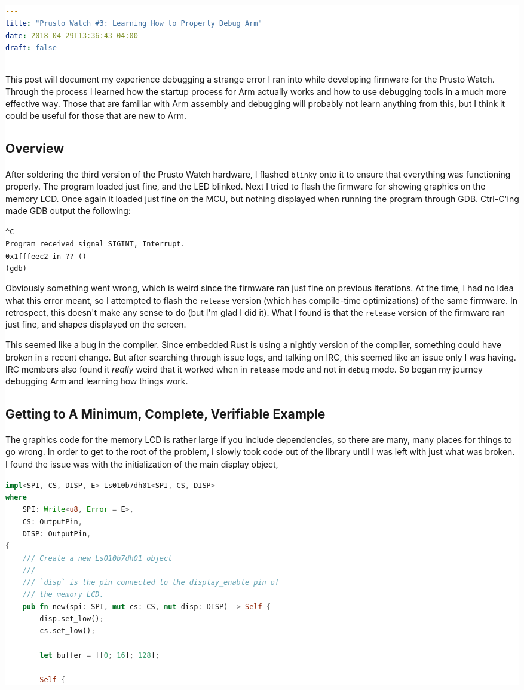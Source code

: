 ```yaml
---
title: "Prusto Watch #3: Learning How to Properly Debug Arm"
date: 2018-04-29T13:36:43-04:00
draft: false
---
```


This post will document my experience debugging a strange error I ran into while developing firmware for the Prusto Watch. Through the process I learned how the startup process for Arm actually works and how to use debugging tools in a much more effective way. Those that are familiar with Arm assembly and debugging will probably not learn anything from this, but I think it could be useful for those that are new to Arm.

## Overview

After soldering the third version of the Prusto Watch hardware, I flashed `blinky` onto it to ensure that everything was functioning properly. The program loaded just fine, and the LED blinked.  Next I tried to flash the firmware for showing graphics on the memory LCD. Once again it loaded just fine on the MCU, but nothing displayed when running the program through GDB. Ctrl-C'ing made GDB output the following:

```
^C
Program received signal SIGINT, Interrupt.
0x1fffeec2 in ?? ()
(gdb) 
```

Obviously something went wrong, which is weird since the firmware ran just fine on previous iterations. At the time, I had no idea what this error meant, so I attempted to flash the `release` version (which has compile-time optimizations) of the same firmware.  In retrospect, this doesn't make any sense to do (but I'm glad I did it). What I found is that the `release` version of the firmware ran just fine, and shapes displayed on the screen.

This seemed like a bug in the compiler. Since embedded Rust is using a nightly version of the compiler, something could have broken in a recent change. But after searching through issue logs, and talking on IRC, this seemed like an issue only I was having. IRC members also found it *really* weird that it worked when in `release` mode and not in `debug` mode. So began my journey debugging Arm and learning how things work.

## Getting to A Minimum, Complete, Verifiable Example

The graphics code for the memory LCD is rather large if you include dependencies, so there are many, many places for things to go wrong. In order to get to the root of the problem, I slowly took code out of the library until I was left with just what was broken. I found the issue was with the initialization of the main display object,

```rust
impl<SPI, CS, DISP, E> Ls010b7dh01<SPI, CS, DISP>
where
    SPI: Write<u8, Error = E>,
    CS: OutputPin,
    DISP: OutputPin,
{
    /// Create a new Ls010b7dh01 object
    ///
    /// `disp` is the pin connected to the display_enable pin of
    /// the memory LCD.
    pub fn new(spi: SPI, mut cs: CS, mut disp: DISP) -> Self {
        disp.set_low();
        cs.set_low();

        let buffer = [[0; 16]; 128];

        Self {
```